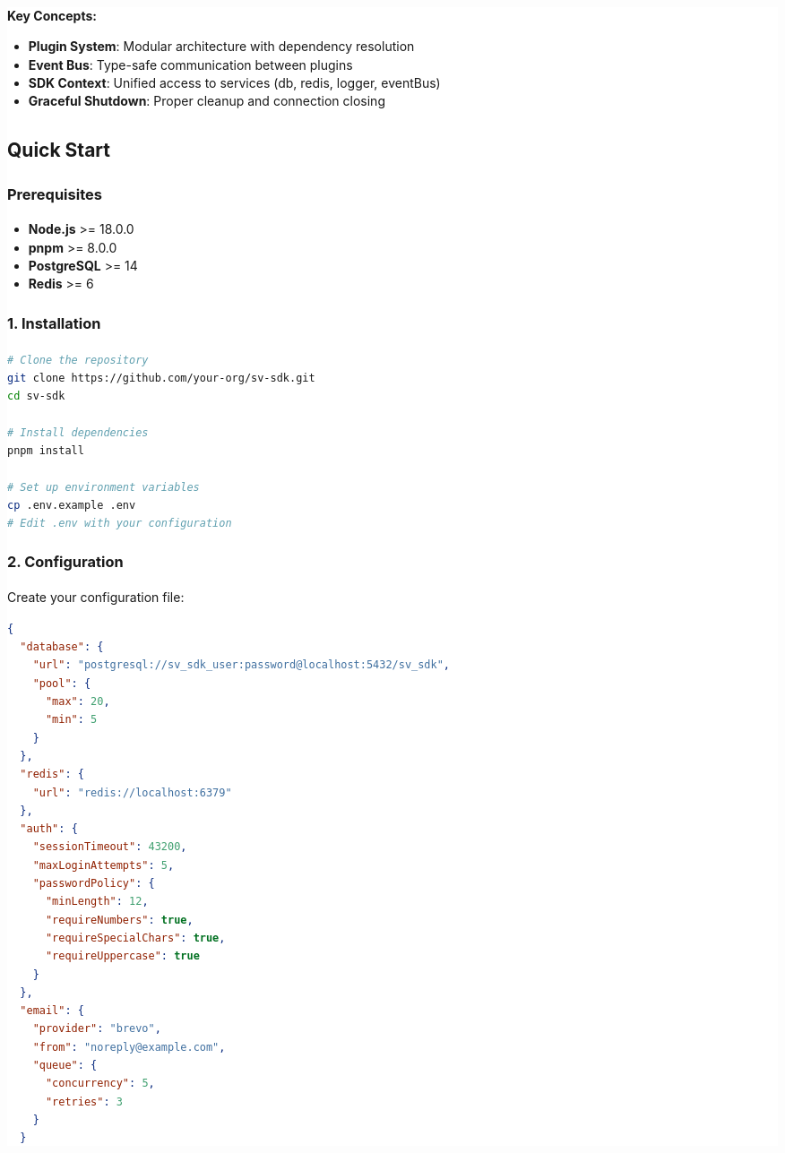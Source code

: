 **Key Concepts:**

- **Plugin System**: Modular architecture with dependency resolution
- **Event Bus**: Type-safe communication between plugins
- **SDK Context**: Unified access to services (db, redis, logger, eventBus)
- **Graceful Shutdown**: Proper cleanup and connection closing

## Quick Start

### Prerequisites

- **Node.js** >= 18.0.0
- **pnpm** >= 8.0.0
- **PostgreSQL** >= 14
- **Redis** >= 6

### 1. Installation

```bash
# Clone the repository
git clone https://github.com/your-org/sv-sdk.git
cd sv-sdk

# Install dependencies
pnpm install

# Set up environment variables
cp .env.example .env
# Edit .env with your configuration
```

### 2. Configuration

Create your configuration file:

```json
{
  "database": {
    "url": "postgresql://sv_sdk_user:password@localhost:5432/sv_sdk",
    "pool": {
      "max": 20,
      "min": 5
    }
  },
  "redis": {
    "url": "redis://localhost:6379"
  },
  "auth": {
    "sessionTimeout": 43200,
    "maxLoginAttempts": 5,
    "passwordPolicy": {
      "minLength": 12,
      "requireNumbers": true,
      "requireSpecialChars": true,
      "requireUppercase": true
    }
  },
  "email": {
    "provider": "brevo",
    "from": "noreply@example.com",
    "queue": {
      "concurrency": 5,
      "retries": 3
    }
  }
```